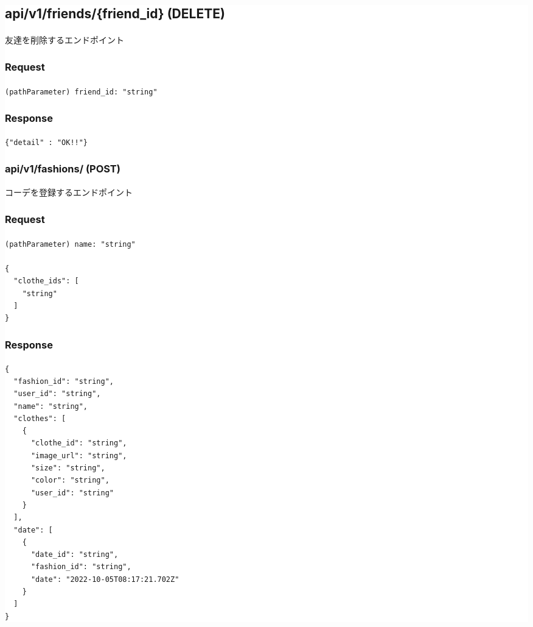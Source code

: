 ## api/v1/friends/{friend_id} (DELETE)
友達を削除するエンドポイント
### Request
```
(pathParameter) friend_id: "string"
```
### Response
```
{"detail" : "OK!!"}
```

### api/v1/fashions/ (POST)
コーデを登録するエンドポイント
### Request
```
(pathParameter) name: "string"

{
  "clothe_ids": [
    "string"
  ]
}
```

### Response
```
{
  "fashion_id": "string",
  "user_id": "string",
  "name": "string",
  "clothes": [
    {
      "clothe_id": "string",
      "image_url": "string",
      "size": "string",
      "color": "string",
      "user_id": "string"
    }
  ],
  "date": [
    {
      "date_id": "string",
      "fashion_id": "string",
      "date": "2022-10-05T08:17:21.702Z"
    }
  ]
}
```
